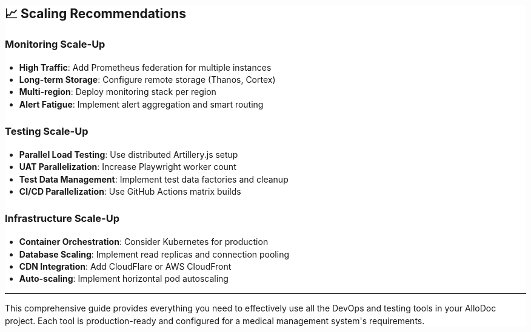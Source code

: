 
## 📈 Scaling Recommendations

### **Monitoring Scale-Up**
- **High Traffic**: Add Prometheus federation for multiple instances
- **Long-term Storage**: Configure remote storage (Thanos, Cortex)
- **Multi-region**: Deploy monitoring stack per region
- **Alert Fatigue**: Implement alert aggregation and smart routing

### **Testing Scale-Up**
- **Parallel Load Testing**: Use distributed Artillery.js setup
- **UAT Parallelization**: Increase Playwright worker count
- **Test Data Management**: Implement test data factories and cleanup
- **CI/CD Parallelization**: Use GitHub Actions matrix builds

### **Infrastructure Scale-Up**
- **Container Orchestration**: Consider Kubernetes for production
- **Database Scaling**: Implement read replicas and connection pooling
- **CDN Integration**: Add CloudFlare or AWS CloudFront
- **Auto-scaling**: Implement horizontal pod autoscaling

---

This comprehensive guide provides everything you need to effectively use all the DevOps and testing tools in your AlloDoc project. Each tool is production-ready and configured for a medical management system's requirements.